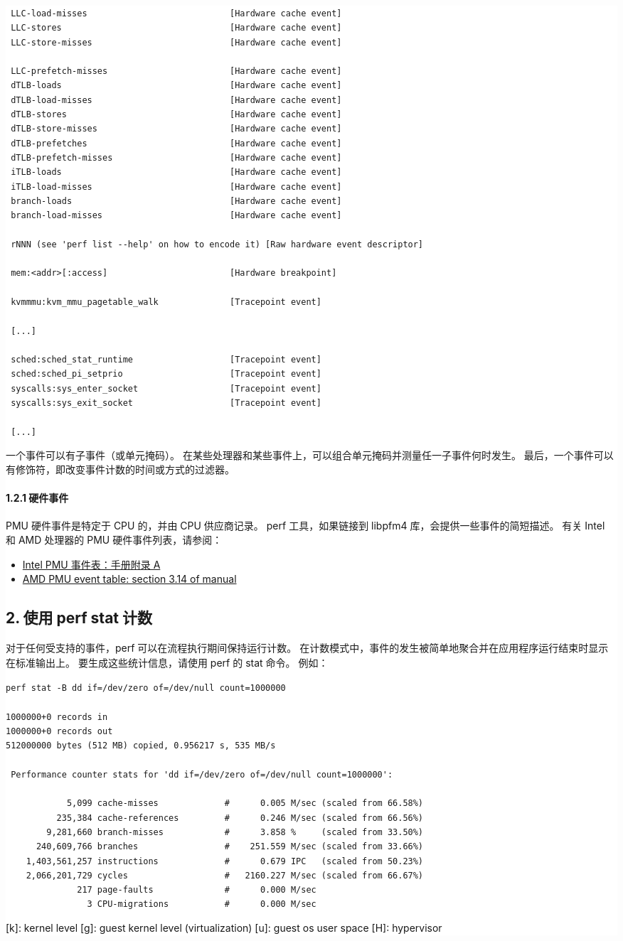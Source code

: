 ```shell {.line-numbers}
 LLC-load-misses                            [Hardware cache event]
 LLC-stores                                 [Hardware cache event]
 LLC-store-misses                           [Hardware cache event]

 LLC-prefetch-misses                        [Hardware cache event]
 dTLB-loads                                 [Hardware cache event]
 dTLB-load-misses                           [Hardware cache event]
 dTLB-stores                                [Hardware cache event]
 dTLB-store-misses                          [Hardware cache event]
 dTLB-prefetches                            [Hardware cache event]
 dTLB-prefetch-misses                       [Hardware cache event]
 iTLB-loads                                 [Hardware cache event]
 iTLB-load-misses                           [Hardware cache event]
 branch-loads                               [Hardware cache event]
 branch-load-misses                         [Hardware cache event]

 rNNN (see 'perf list --help' on how to encode it) [Raw hardware event descriptor]

 mem:<addr>[:access]                        [Hardware breakpoint]

 kvmmmu:kvm_mmu_pagetable_walk              [Tracepoint event]

 [...]

 sched:sched_stat_runtime                   [Tracepoint event]
 sched:sched_pi_setprio                     [Tracepoint event]
 syscalls:sys_enter_socket                  [Tracepoint event]
 syscalls:sys_exit_socket                   [Tracepoint event]

 [...]
```

一个事件可以有子事件（或单元掩码）。 在某些处理器和某些事件上，可以组合单元掩码并测量任一子事件何时发生。 最后，一个事件可以有修饰符，即改变事件计数的时间或方式的过滤器。

#### 1.2.1 硬件事件

PMU 硬件事件是特定于 CPU 的，并由 CPU 供应商记录。 perf 工具，如果链接到 libpfm4 库，会提供一些事件的简短描述。 有关 Intel 和 AMD 处理器的 PMU 硬件事件列表，请参阅：

- [Intel PMU 事件表：手册附录 A](http://www.intel.com/Assets/PDF/manual/253669.pdf)
- [AMD PMU event table: section 3.14 of manual](http://support.amd.com/us/Processor_TechDocs/31116.pdf)

## 2. 使用 perf stat 计数

对于任何受支持的事件，perf 可以在流程执行期间保持运行计数。 在计数模式中，事件的发生被简单地聚合并在应用程序运行结束时显示在标准输出上。 要生成这些统计信息，请使用 perf 的 stat 命令。 例如：

```shell {.line-numbers}
perf stat -B dd if=/dev/zero of=/dev/null count=1000000

1000000+0 records in
1000000+0 records out
512000000 bytes (512 MB) copied, 0.956217 s, 535 MB/s

 Performance counter stats for 'dd if=/dev/zero of=/dev/null count=1000000':

            5,099 cache-misses             #      0.005 M/sec (scaled from 66.58%)
          235,384 cache-references         #      0.246 M/sec (scaled from 66.56%)
        9,281,660 branch-misses            #      3.858 %     (scaled from 33.50%)
      240,609,766 branches                 #    251.559 M/sec (scaled from 33.66%)
    1,403,561,257 instructions             #      0.679 IPC   (scaled from 50.23%)
    2,066,201,729 cycles                   #   2160.227 M/sec (scaled from 66.67%)
              217 page-faults              #      0.000 M/sec
                3 CPU-migrations           #      0.000 M/sec
```

[k]: kernel level
[g]: guest kernel level (virtualization)
[u]: guest os user space
[H]: hypervisor